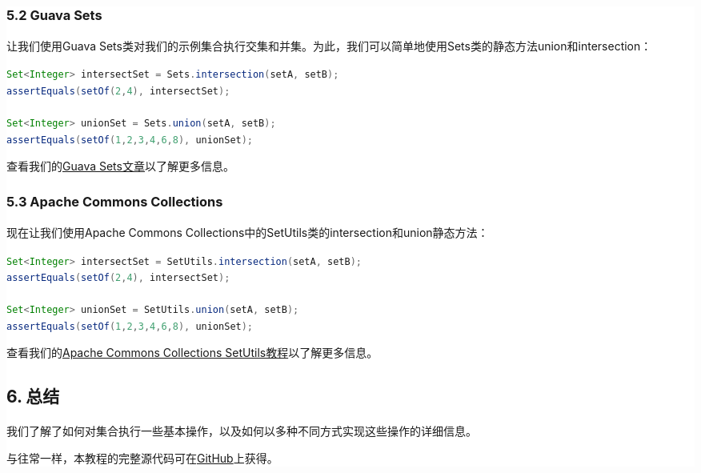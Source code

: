 ### 5.2 Guava Sets

让我们使用Guava Sets类对我们的示例集合执行交集和并集。为此，我们可以简单地使用Sets类的静态方法union和intersection：

```java
Set<Integer> intersectSet = Sets.intersection(setA, setB);
assertEquals(setOf(2,4), intersectSet);

Set<Integer> unionSet = Sets.union(setA, setB);
assertEquals(setOf(1,2,3,4,6,8), unionSet);
```

查看我们的[Guava Sets文章](https://www.baeldung.com/guava-sets)以了解更多信息。

### 5.3 Apache Commons Collections

现在让我们使用Apache Commons Collections中的SetUtils类的intersection和union静态方法：

```java
Set<Integer> intersectSet = SetUtils.intersection(setA, setB);
assertEquals(setOf(2,4), intersectSet);

Set<Integer> unionSet = SetUtils.union(setA, setB);
assertEquals(setOf(1,2,3,4,6,8), unionSet);
```

查看我们的[Apache Commons Collections SetUtils教程](https://www.baeldung.com/apache-commons-setutils)以了解更多信息。

## 6.  总结

我们了解了如何对集合执行一些基本操作，以及如何以多种不同方式实现这些操作的详细信息。

与往常一样，本教程的完整源代码可在[GitHub](https://github.com/tuyucheng7/taketoday-tutorial4j/tree/master/java-core-modules/java-collections-set-1)上获得。